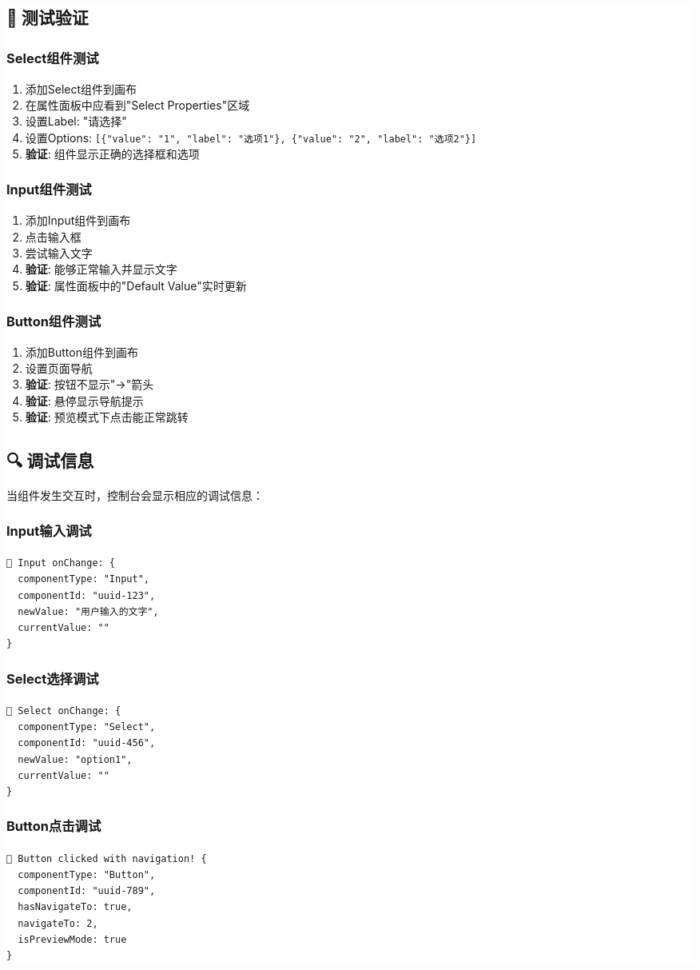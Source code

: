 ## 🧪 测试验证

### Select组件测试
1. 添加Select组件到画布
2. 在属性面板中应看到"Select Properties"区域
3. 设置Label: "请选择"
4. 设置Options: `[{"value": "1", "label": "选项1"}, {"value": "2", "label": "选项2"}]`
5. **验证**: 组件显示正确的选择框和选项

### Input组件测试
1. 添加Input组件到画布
2. 点击输入框
3. 尝试输入文字
4. **验证**: 能够正常输入并显示文字
5. **验证**: 属性面板中的"Default Value"实时更新

### Button组件测试
1. 添加Button组件到画布
2. 设置页面导航
3. **验证**: 按钮不显示"→"箭头
4. **验证**: 悬停显示导航提示
5. **验证**: 预览模式下点击能正常跳转

## 🔍 调试信息

当组件发生交互时，控制台会显示相应的调试信息：

### Input输入调试
```
📝 Input onChange: {
  componentType: "Input",
  componentId: "uuid-123",
  newValue: "用户输入的文字",
  currentValue: ""
}
```

### Select选择调试
```
📝 Select onChange: {
  componentType: "Select",
  componentId: "uuid-456",
  newValue: "option1",
  currentValue: ""
}
```

### Button点击调试
```
🔘 Button clicked with navigation! {
  componentType: "Button",
  componentId: "uuid-789",
  hasNavigateTo: true,
  navigateTo: 2,
  isPreviewMode: true
}
```
